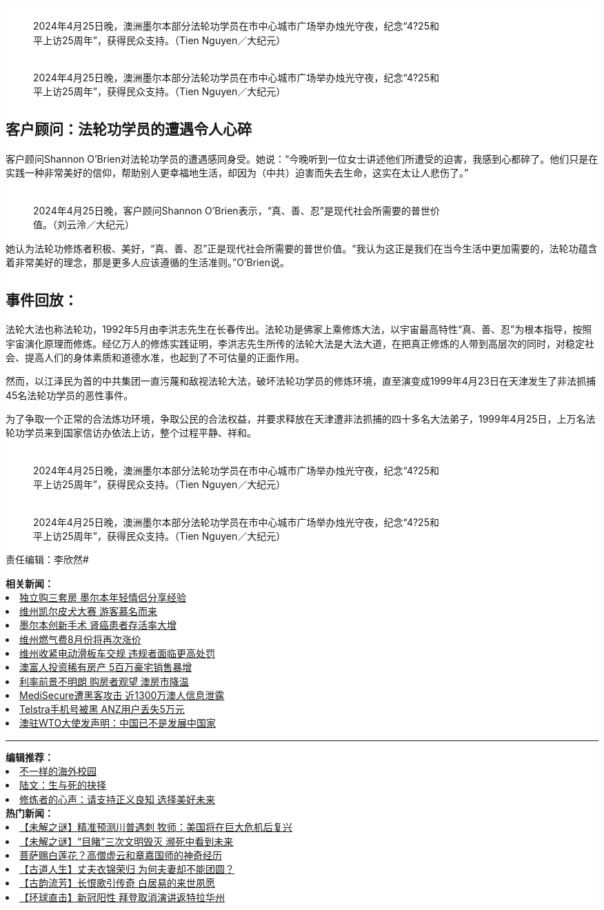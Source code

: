 <figure id="attachment_14233891" aria-describedby="caption-attachment-14233891" style="width: 600px" class="wp-caption aligncenter"><a target="_blank" href="https://i.epochtimes.com/assets/uploads/2024/04/id14233891-DSC08504.jpg"><img loading="lazy" decoding="async" class="size-large wp-image-14233891" src="https://i.epochtimes.com/assets/uploads/2024/04/id14233891-DSC08504-600x399.jpg" alt="" width="600" b="399" /></a><figcaption id="caption-attachment-14233891" class="wp-caption-text">2024年4月25日晚，澳洲墨尔本部分法轮功学员在市中心城市广场举办烛光守夜，纪念“4?25和平上访25周年”，获得民众支持。（Tien Nguyen／大纪元）</figcaption></figure>
<figure id="attachment_14233895" aria-describedby="caption-attachment-14233895" style="width: 600px" class="wp-caption aligncenter"><a target="_blank" href="https://i.epochtimes.com/assets/uploads/2024/04/id14233895-DSC08467.jpg"><img loading="lazy" decoding="async" class="size-large wp-image-14233895" src="https://i.epochtimes.com/assets/uploads/2024/04/id14233895-DSC08467-600x399.jpg" alt="" width="600" b="399" /></a><figcaption id="caption-attachment-14233895" class="wp-caption-text">2024年4月25日晚，澳洲墨尔本部分法轮功学员在市中心城市广场举办烛光守夜，纪念“4?25和平上访25周年”，获得民众支持。（Tien Nguyen／大纪元）</figcaption></figure>
<h2>客户顾问：法轮功学员的遭遇令人心碎</h2>
<p>客户顾问Shannon O&#8217;Brien对法轮功学员的遭遇感同身受。她说：“今晚听到一位女士讲述他们所遭受的迫害，我感到心都碎了。他们只是在实践一种非常美好的信仰，帮助别人更幸福地生活，却因为（中共）迫害而失去生命，这实在太让人悲伤了。”</p>
<figure id="attachment_14233913" aria-describedby="caption-attachment-14233913" style="width: 600px" class="wp-caption aligncenter"><a target="_blank" href="https://i.epochtimes.com/assets/uploads/2024/04/id14233913-signal-2024-04-25-192727.jpeg"><img loading="lazy" decoding="async" class="size-large wp-image-14233913" src="https://i.epochtimes.com/assets/uploads/2024/04/id14233913-signal-2024-04-25-192727-600x450.jpeg" alt="" width="600" b="450" /></a><figcaption id="caption-attachment-14233913" class="wp-caption-text">2024年4月25日晚，客户顾问Shannon O&#8217;Brien表示，“真、善、忍”是现代社会所需要的普世价值。（刘云泠／大纪元）</figcaption></figure>
<p>她认为法轮功修炼者积极、美好，“真、善、忍”正是现代社会所需要的普世价值。“我认为这正是我们在当今生活中更加需要的，法轮功蕴含着非常美好的理念，那是更多人应该遵循的生活准则。”O&#8217;Brien说。</p>
<h2>事件回放：</h2>
<p>法轮大法也称法轮功，1992年5月由李洪志先生在长春传出。法轮功是佛家上乘修炼大法，以宇宙最高特性“真、善、忍”为根本指导，按照宇宙演化原理而修炼。经亿万人的修炼实践证明，李洪志先生所传的法轮大法是大法大道，在把真正修炼的人带到高层次的同时，对稳定社会、提高人们的身体素质和道德水准，也起到了不可估量的正面作用。</p>
<p>然而，以江泽民为首的中共集团一直污蔑和敌视法轮大法，破坏法轮功学员的修炼环境，直至演变成1999年4月23日在天津发生了非法抓捕45名法轮功学员的恶性事件。</p>
<p>为了争取一个正常的合法炼功环境，争取公民的合法权益，并要求释放在天津遭非法抓捕的四十多名大法弟子，1999年4月25日，上万名法轮功学员来到国家信访办依法上访，整个过程平静、祥和。</p>
<figure id="attachment_14233893" aria-describedby="caption-attachment-14233893" style="width: 600px" class="wp-caption aligncenter"><a target="_blank" href="https://i.epochtimes.com/assets/uploads/2024/04/id14233893-DSC08515.jpg"><img loading="lazy" decoding="async" class="size-large wp-image-14233893" src="https://i.epochtimes.com/assets/uploads/2024/04/id14233893-DSC08515-600x399.jpg" alt="" width="600" b="399" /></a><figcaption id="caption-attachment-14233893" class="wp-caption-text">2024年4月25日晚，澳洲墨尔本部分法轮功学员在市中心城市广场举办烛光守夜，纪念“4?25和平上访25周年”，获得民众支持。（Tien Nguyen／大纪元）</figcaption></figure>
<figure id="attachment_14233902" aria-describedby="caption-attachment-14233902" style="width: 600px" class="wp-caption aligncenter"><a target="_blank" href="https://i.epochtimes.com/assets/uploads/2024/04/id14233902-DSC08461.jpg"><img loading="lazy" decoding="async" class="size-large wp-image-14233902" src="https://i.epochtimes.com/assets/uploads/2024/04/id14233902-DSC08461-600x400.jpg" alt="" width="600" b="400" /></a><figcaption id="caption-attachment-14233902" class="wp-caption-text">2024年4月25日晚，澳洲墨尔本部分法轮功学员在市中心城市广场举办烛光守夜，纪念“4?25和平上访25周年”，获得民众支持。（Tien Nguyen／大纪元）</figcaption></figure>
<p>责任编辑：李欣然#</p>
<strong>相关新闻：</strong>
<li><a href="https://github.com/1992513/djy/blob/master/gb/24/7/19/n14294218.md#1">独立购三套房 墨尔本年轻情侣分享经验</a></li>
<li><a href="https://github.com/1992513/djy/blob/master/gb/24/7/19/n14294216.md#1">维州凯尔皮犬大赛 游客慕名而来</a></li>
<li><a href="https://github.com/1992513/djy/blob/master/gb/24/7/19/n14294215.md#1">墨尔本创新手术 肾癌患者存活率大增</a></li>
<li><a href="https://github.com/1992513/djy/blob/master/gb/24/7/19/n14294194.md#1">维州燃气费8月份将再次涨价</a></li>
<li><a href="https://github.com/1992513/djy/blob/master/gb/24/7/19/n14293963.md#1">维州收紧电动滑板车交规 违规者面临更高处罚</a></li>
<li><a href="https://github.com/1992513/djy/blob/master/gb/24/7/19/n14293843.md#1">澳富人投资稀有房产 5百万豪宅销售暴增</a></li>
<li><a href="https://github.com/1992513/djy/blob/master/gb/24/7/19/n14293917.md#1">利率前景不明朗 购房者观望 澳房市降温</a></li>
<li><a href="https://github.com/1992513/djy/blob/master/gb/24/7/19/n14293823.md#1">MediSecure遭黑客攻击 近1300万澳人信息泄露</a></li>
<li><a href="https://github.com/1992513/djy/blob/master/gb/24/7/19/n14293846.md#1">Telstra手机号被黑 ANZ用户丢失5万元</a></li>
<li><a href="https://github.com/1992513/djy/blob/master/gb/24/7/19/n14293798.md#1">澳驻WTO大使发声明：中国已不是发展中国家</a></li>
<hr>
<strong>编辑推荐：</strong>
<li><a href="https://github.com/1992513/djy/blob/master/gb/18/6/9/n10469652.md?dfh#1" target="_blank">不一样的海外校园</a></li><li><a href="https://github.com/1992513/djy/blob/master/gb/18/12/1/n10885699.md#1" target="_blank">陆文：生与死的抉择</a></li><li><a href="https://github.com/1992513/djy/blob/master/gb/10/7/21/n2972092.md#1" target="_blank">修炼者的心声：请支持正义良知  选择美好未来</a></li>
<strong>热门新闻：</strong>
<li><a href="https://github.com/1992513/djy/blob/master/gb/24/7/15/n14291211.md#1">【未解之谜】精准预测川普遇刺 牧师：美国将在巨大危机后复兴</a></li>
<li><a href="https://github.com/1992513/djy/blob/master/gb/24/7/12/n14289728.md#1">【未解之谜】“目睹”三次文明毁灭 濒死中看到未来</a></li>
<li><a href="https://github.com/1992513/djy/blob/master/gb/24/7/8/n14286009.md#1">菩萨赐白莲花？高僧虚云和章嘉国师的神奇经历</a></li>
<li><a href="https://github.com/1992513/djy/blob/master/gb/24/7/10/n14287726.md#1">【古道人生】丈夫衣锦荣归 为何夫妻却不能团圆？</a></li>
<li><a href="https://github.com/1992513/djy/blob/master/gb/21/10/21/n13321190.md#1">【古韵流芳】长恨歌引传奇 白居易的来世夙愿</a></li>
<li><a href="https://github.com/1992513/djy/blob/master/gb/24/7/19/n14293954.md#1">【环球直击】新冠阳性 拜登取消演讲返特拉华州</a></li>